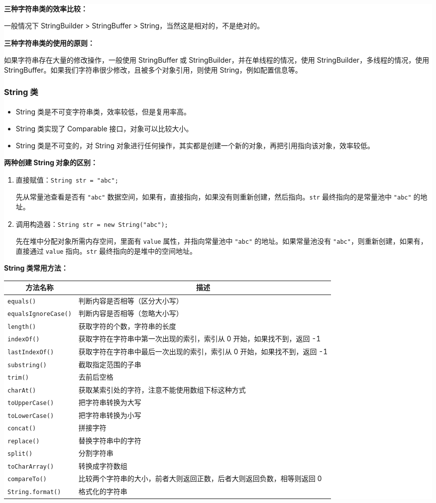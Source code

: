 **三种字符串类的效率比较：**

一般情况下 StringBuilder > StringBuffer > String，当然这是相对的，不是绝对的。

**三种字符串类的使用的原则：**

如果字符串存在大量的修改操作，一般使用 StringBuffer 或 StringBuilder，并在单线程的情况，使用 StringBuilder，多线程的情况，使用 StringBuffer。如果我们字符串很少修改，且被多个对象引用，则使用 String，例如配置信息等。

### String 类

- String 类是不可变字符串类，效率较低，但是复用率高。

- String 类实现了 Comparable 接口，对象可以比较大小。

- String 类是不可变的，对 String 对象进行任何操作，其实都是创建一个新的对象，再把引用指向该对象，效率较低。

**两种创建 String 对象的区别：**

1. 直接赋值：`String str = "abc";`

    先从常量池查看是否有 `"abc"` 数据空间，如果有，直接指向，如果没有则重新创建，然后指向。`str` 最终指向的是常量池中 `"abc"` 的地址。

2. 调用构造器：`String str = new String("abc");`

    先在堆中分配对象所需内存空间，里面有 `value` 属性，并指向常量池中 `"abc"` 的地址。如果常量池没有 `"abc"`，则重新创建，如果有，直接通过 `value` 指向。`str` 最终指向的是堆中的空间地址。

**String 类常用方法：**

| 方法名称             | 描述                                                                     |
| -------------------- | ------------------------------------------------------------------------ |
| `equals()`           | 判断内容是否相等（区分大小写）                                           |
| `equalsIgnoreCase()` | 判断内容是否相等（忽略大小写）                                           |
| `length()`           | 获取字符的个数，字符串的长度                                             |
| `indexOf()`          | 获取字符在字符串中第一次出现的索引，索引从 0 开始，如果找不到，返回 -1   |
| `lastIndexOf()`      | 获取字符在字符串中最后一次出现的索引，索引从 0 开始，如果找不到，返回 -1 |
| `substring()`        | 截取指定范围的子串                                                       |
| `trim()`             | 去前后空格                                                               |
| `charAt()`           | 获取某索引处的字符，注意不能使用数组下标这种方式                         |
| `toUpperCase()`      | 把字符串转换为大写                                                       |
| `toLowerCase()`      | 把字符串转换为小写                                                       |
| `concat()`           | 拼接字符                                                                 |
| `replace()`          | 替换字符串中的字符                                                       |
| `split()`            | 分割字符串                                                               |
| `toCharArray()`      | 转换成字符数组                                                           |
| `compareTo()`        | 比较两个字符串的大小，前者大则返回正数，后者大则返回负数，相等则返回 0   |
| `String.format()`    | 格式化的字符串                                                           |
